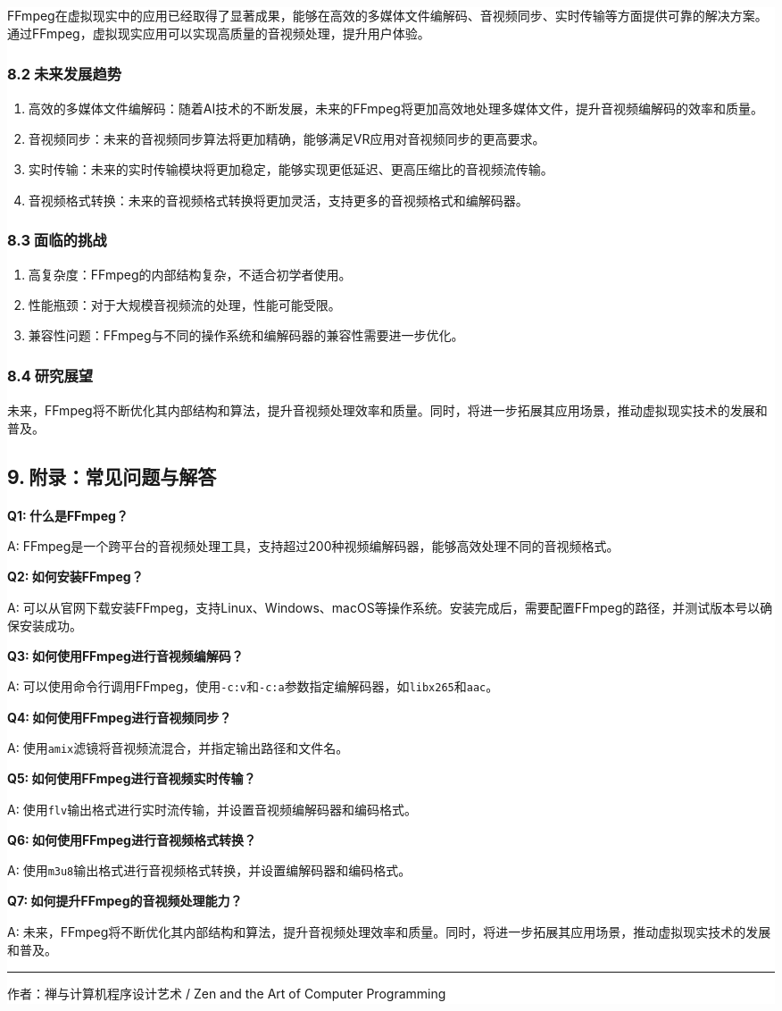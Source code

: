 FFmpeg在虚拟现实中的应用已经取得了显著成果，能够在高效的多媒体文件编解码、音视频同步、实时传输等方面提供可靠的解决方案。通过FFmpeg，虚拟现实应用可以实现高质量的音视频处理，提升用户体验。

### 8.2 未来发展趋势

1. 高效的多媒体文件编解码：随着AI技术的不断发展，未来的FFmpeg将更加高效地处理多媒体文件，提升音视频编解码的效率和质量。

2. 音视频同步：未来的音视频同步算法将更加精确，能够满足VR应用对音视频同步的更高要求。

3. 实时传输：未来的实时传输模块将更加稳定，能够实现更低延迟、更高压缩比的音视频流传输。

4. 音视频格式转换：未来的音视频格式转换将更加灵活，支持更多的音视频格式和编解码器。

### 8.3 面临的挑战

1. 高复杂度：FFmpeg的内部结构复杂，不适合初学者使用。

2. 性能瓶颈：对于大规模音视频流的处理，性能可能受限。

3. 兼容性问题：FFmpeg与不同的操作系统和编解码器的兼容性需要进一步优化。

### 8.4 研究展望

未来，FFmpeg将不断优化其内部结构和算法，提升音视频处理效率和质量。同时，将进一步拓展其应用场景，推动虚拟现实技术的发展和普及。

## 9. 附录：常见问题与解答

**Q1: 什么是FFmpeg？**

A: FFmpeg是一个跨平台的音视频处理工具，支持超过200种视频编解码器，能够高效处理不同的音视频格式。

**Q2: 如何安装FFmpeg？**

A: 可以从官网下载安装FFmpeg，支持Linux、Windows、macOS等操作系统。安装完成后，需要配置FFmpeg的路径，并测试版本号以确保安装成功。

**Q3: 如何使用FFmpeg进行音视频编解码？**

A: 可以使用命令行调用FFmpeg，使用`-c:v`和`-c:a`参数指定编解码器，如`libx265`和`aac`。

**Q4: 如何使用FFmpeg进行音视频同步？**

A: 使用`amix`滤镜将音视频流混合，并指定输出路径和文件名。

**Q5: 如何使用FFmpeg进行音视频实时传输？**

A: 使用`flv`输出格式进行实时流传输，并设置音视频编解码器和编码格式。

**Q6: 如何使用FFmpeg进行音视频格式转换？**

A: 使用`m3u8`输出格式进行音视频格式转换，并设置编解码器和编码格式。

**Q7: 如何提升FFmpeg的音视频处理能力？**

A: 未来，FFmpeg将不断优化其内部结构和算法，提升音视频处理效率和质量。同时，将进一步拓展其应用场景，推动虚拟现实技术的发展和普及。

---

作者：禅与计算机程序设计艺术 / Zen and the Art of Computer Programming


